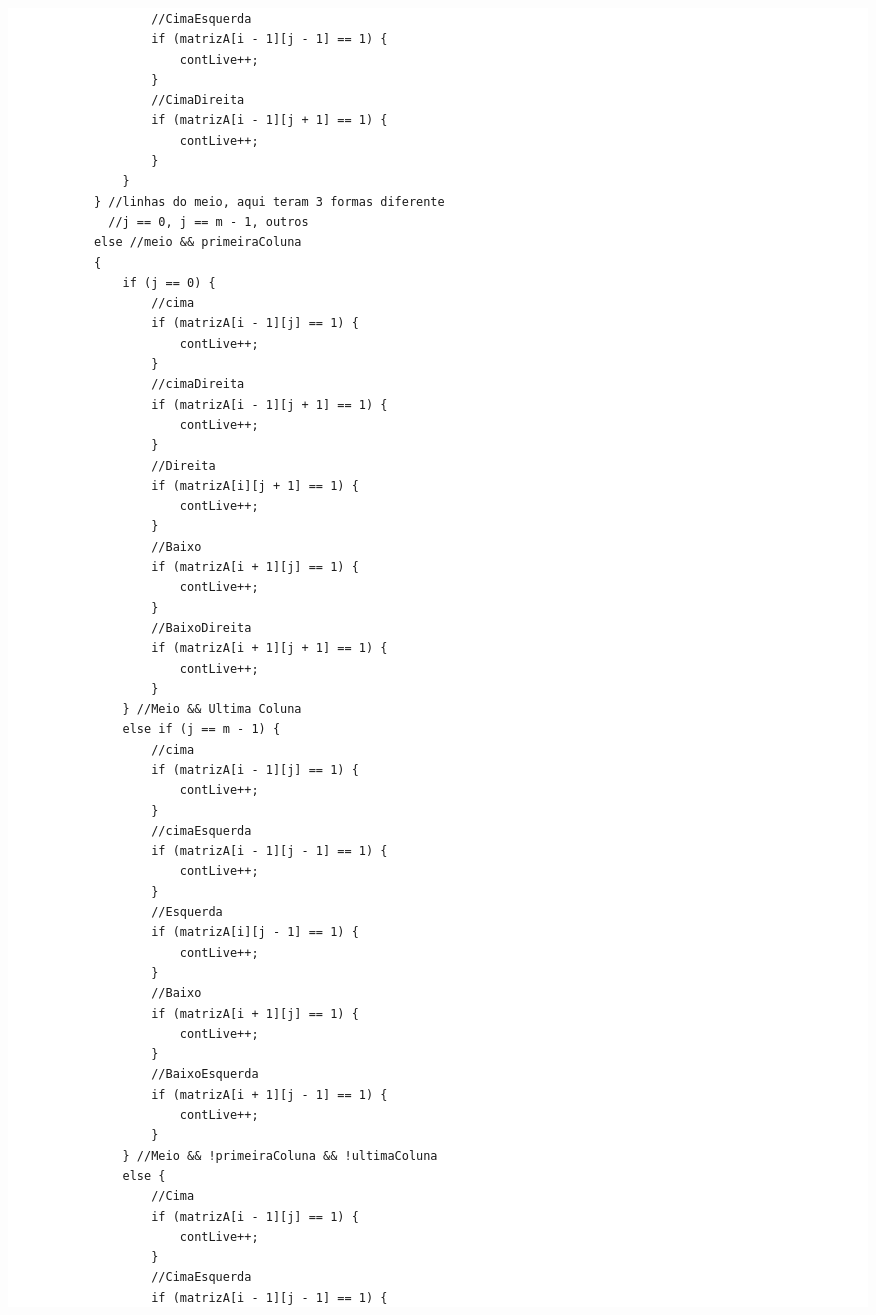                        //CimaEsquerda
                        if (matrizA[i - 1][j - 1] == 1) {
                            contLive++;
                        }
                        //CimaDireita
                        if (matrizA[i - 1][j + 1] == 1) {
                            contLive++;
                        }
                    }
                } //linhas do meio, aqui teram 3 formas diferente 
                  //j == 0, j == m - 1, outros
                else //meio && primeiraColuna
                {
                    if (j == 0) {
                        //cima
                        if (matrizA[i - 1][j] == 1) {
                            contLive++;
                        }
                        //cimaDireita
                        if (matrizA[i - 1][j + 1] == 1) {
                            contLive++;
                        }
                        //Direita
                        if (matrizA[i][j + 1] == 1) {
                            contLive++;
                        }
                        //Baixo
                        if (matrizA[i + 1][j] == 1) {
                            contLive++;
                        }
                        //BaixoDireita
                        if (matrizA[i + 1][j + 1] == 1) {
                            contLive++;
                        }
                    } //Meio && Ultima Coluna
                    else if (j == m - 1) {
                        //cima
                        if (matrizA[i - 1][j] == 1) {
                            contLive++;
                        }
                        //cimaEsquerda
                        if (matrizA[i - 1][j - 1] == 1) {
                            contLive++;
                        }
                        //Esquerda
                        if (matrizA[i][j - 1] == 1) {
                            contLive++;
                        }
                        //Baixo
                        if (matrizA[i + 1][j] == 1) {
                            contLive++;
                        }
                        //BaixoEsquerda
                        if (matrizA[i + 1][j - 1] == 1) {
                            contLive++;
                        }
                    } //Meio && !primeiraColuna && !ultimaColuna
                    else {
                        //Cima
                        if (matrizA[i - 1][j] == 1) {
                            contLive++;
                        }
                        //CimaEsquerda
                        if (matrizA[i - 1][j - 1] == 1) {